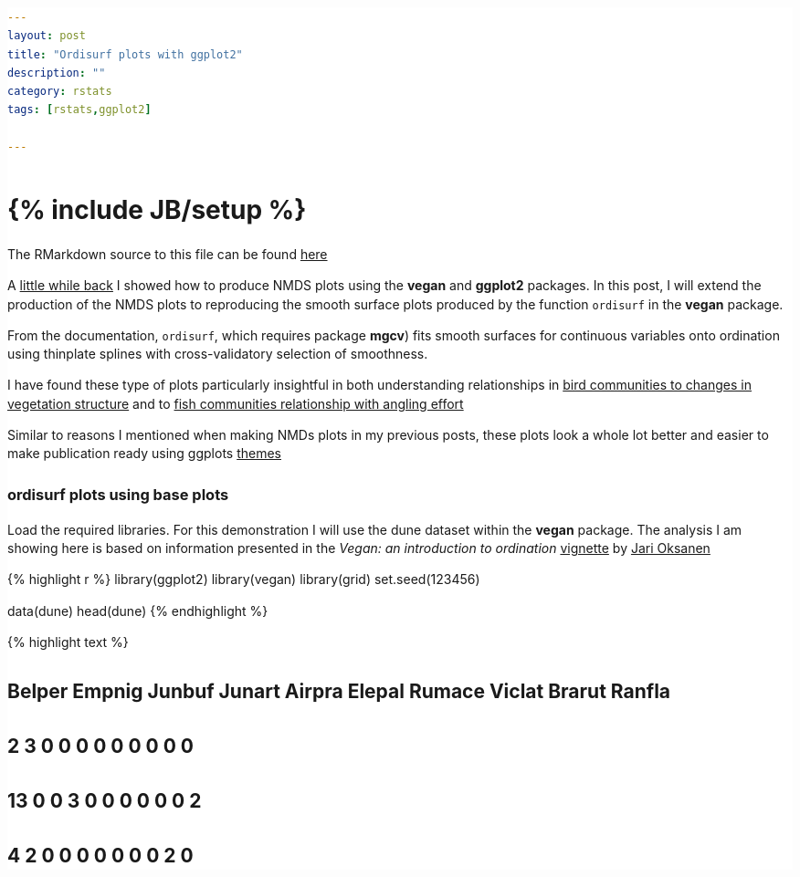 ```yaml
---
layout: post
title: "Ordisurf plots with ggplot2"
description: ""
category: rstats
tags: [rstats,ggplot2]

---
```

{% include JB/setup %}
================================================================

The RMarkdown source to this file can be found [here](\Rmd\2014-06-30-oridisurf-ggplot.Rmd)

A [little while back](http://chrischizinski.github.io/rstats/2014/04/13/vegan-ggplot2/) I showed how to produce NMDS plots using the **vegan** and **ggplot2** packages. In this post, I will extend the production of the NMDS plots to reproducing the smooth surface plots produced by the function ```ordisurf``` in the **vegan** package. 

From the documentation,  ```ordisurf```, which requires package **mgcv**) fits smooth surfaces for continuous variables onto ordination using thinplate splines with cross-validatory selection of smoothness.

I have found these type of plots particularly insightful in both understanding relationships in [bird communities to changes in vegetation structure](http://mncoopunit.cfans.umn.edu/files/2012/09/Chizinski-et-al-2011-Forest-Eology-and-Management.pdf) and to [fish communities relationship with angling effort](http://digitalcommons.unl.edu/cgi/viewcontent.cgi?article=1114&context=ncfwrustaff)

Similar to reasons I mentioned when making NMDs plots in my previous posts, these plots look a whole lot better and easier to make publication ready using ggplots [themes](http://chrischizinski.github.io/rstats/2014/06/10/favorite-themes/)

### ordisurf plots using base plots


Load the required libraries.  For this demonstration I will use the dune dataset within the **vegan** package.  The analysis I am showing here is based on information presented in the *Vegan: an introduction to ordination*
[vignette](http://cran.r-project.org/web/packages/vegan/vignettes/intro-vegan.pdf) by [Jari Oksanen](http://cc.oulu.fi/~jarioksa/)


{% highlight r %}
library(ggplot2)
library(vegan)
library(grid)
set.seed(123456)

data(dune)
head(dune)
{% endhighlight %}



{% highlight text %}
##    Belper Empnig Junbuf Junart Airpra Elepal Rumace Viclat Brarut Ranfla
## 2       3      0      0      0      0      0      0      0      0      0
## 13      0      0      3      0      0      0      0      0      0      2
## 4       2      0      0      0      0      0      0      0      2      0